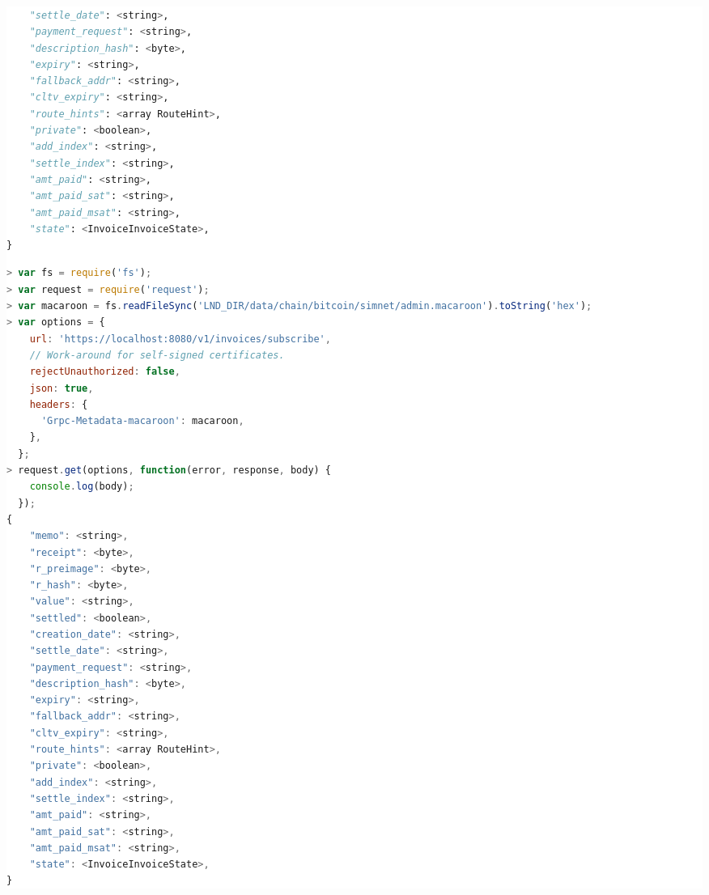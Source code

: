 ```python
    "settle_date": <string>, 
    "payment_request": <string>, 
    "description_hash": <byte>, 
    "expiry": <string>, 
    "fallback_addr": <string>, 
    "cltv_expiry": <string>, 
    "route_hints": <array RouteHint>, 
    "private": <boolean>, 
    "add_index": <string>, 
    "settle_index": <string>, 
    "amt_paid": <string>, 
    "amt_paid_sat": <string>, 
    "amt_paid_msat": <string>, 
    "state": <InvoiceInvoiceState>, 
}
```
```javascript
> var fs = require('fs');
> var request = require('request');
> var macaroon = fs.readFileSync('LND_DIR/data/chain/bitcoin/simnet/admin.macaroon').toString('hex');
> var options = {
    url: 'https://localhost:8080/v1/invoices/subscribe',
    // Work-around for self-signed certificates.
    rejectUnauthorized: false,
    json: true, 
    headers: {
      'Grpc-Metadata-macaroon': macaroon,
    },
  };
> request.get(options, function(error, response, body) {
    console.log(body);
  });
{ 
    "memo": <string>, 
    "receipt": <byte>, 
    "r_preimage": <byte>, 
    "r_hash": <byte>, 
    "value": <string>, 
    "settled": <boolean>, 
    "creation_date": <string>, 
    "settle_date": <string>, 
    "payment_request": <string>, 
    "description_hash": <byte>, 
    "expiry": <string>, 
    "fallback_addr": <string>, 
    "cltv_expiry": <string>, 
    "route_hints": <array RouteHint>, 
    "private": <boolean>, 
    "add_index": <string>, 
    "settle_index": <string>, 
    "amt_paid": <string>, 
    "amt_paid_sat": <string>, 
    "amt_paid_msat": <string>, 
    "state": <InvoiceInvoiceState>, 
}
```
